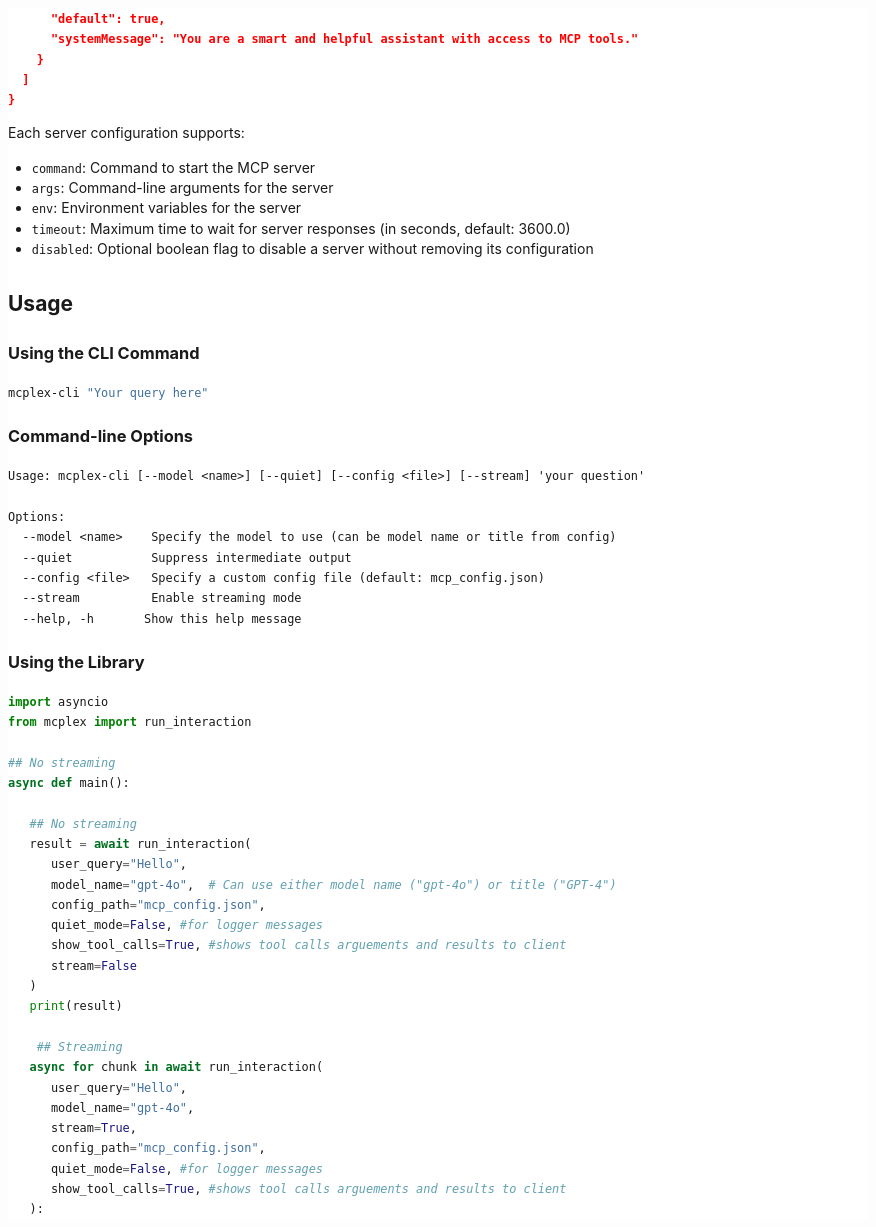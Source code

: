    ```json
         "default": true,
         "systemMessage": "You are a smart and helpful assistant with access to MCP tools."
       }
     ]
   }
   ```

   Each server configuration supports:
   - `command`: Command to start the MCP server
   - `args`: Command-line arguments for the server
   - `env`: Environment variables for the server
   - `timeout`: Maximum time to wait for server responses (in seconds, default: 3600.0)
   - `disabled`: Optional boolean flag to disable a server without removing its configuration

## Usage

### Using the CLI Command

```bash
mcplex-cli "Your query here"
```

### Command-line Options

```
Usage: mcplex-cli [--model <name>] [--quiet] [--config <file>] [--stream] 'your question'

Options:
  --model <name>    Specify the model to use (can be model name or title from config)
  --quiet           Suppress intermediate output
  --config <file>   Specify a custom config file (default: mcp_config.json)
  --stream          Enable streaming mode
  --help, -h       Show this help message
```

### Using the Library

```python
import asyncio
from mcplex import run_interaction

## No streaming
async def main():

   ## No streaming
   result = await run_interaction(
      user_query="Hello",
      model_name="gpt-4o",  # Can use either model name ("gpt-4o") or title ("GPT-4")
      config_path="mcp_config.json",
      quiet_mode=False, #for logger messages
      show_tool_calls=True, #shows tool calls arguements and results to client
      stream=False
   )
   print(result)

    ## Streaming
   async for chunk in await run_interaction(
      user_query="Hello",
      model_name="gpt-4o",
      stream=True,
      config_path="mcp_config.json",
      quiet_mode=False, #for logger messages
      show_tool_calls=True, #shows tool calls arguements and results to client
   ):
```